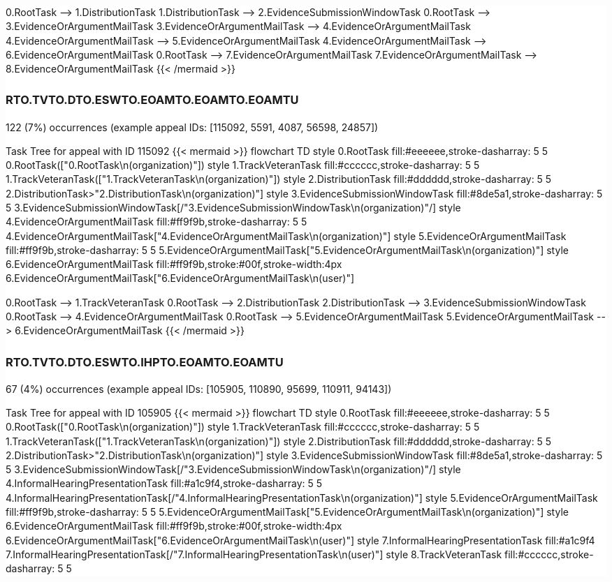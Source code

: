 0.RootTask --> 1.DistributionTask
1.DistributionTask --> 2.EvidenceSubmissionWindowTask
0.RootTask --> 3.EvidenceOrArgumentMailTask
3.EvidenceOrArgumentMailTask --> 4.EvidenceOrArgumentMailTask
4.EvidenceOrArgumentMailTask --> 5.EvidenceOrArgumentMailTask
4.EvidenceOrArgumentMailTask --> 6.EvidenceOrArgumentMailTask
0.RootTask --> 7.EvidenceOrArgumentMailTask
7.EvidenceOrArgumentMailTask --> 8.EvidenceOrArgumentMailTask
{{< /mermaid >}}


### RTO.TVTO.DTO.ESWTO.EOAMTO.EOAMTO.EOAMTU

122 (7%) occurrences (example appeal IDs: [115092, 5591, 4087, 56598, 24857])

Task Tree for appeal with ID 115092
{{< mermaid >}}
flowchart TD
style 0.RootTask fill:#eeeeee,stroke-dasharray: 5 5
  0.RootTask(["0.RootTask\n(organization)"])
style 1.TrackVeteranTask fill:#cccccc,stroke-dasharray: 5 5
  1.TrackVeteranTask(["1.TrackVeteranTask\n(organization)"])
style 2.DistributionTask fill:#dddddd,stroke-dasharray: 5 5
  2.DistributionTask>"2.DistributionTask\n(organization)"]
style 3.EvidenceSubmissionWindowTask fill:#8de5a1,stroke-dasharray: 5 5
  3.EvidenceSubmissionWindowTask[/"3.EvidenceSubmissionWindowTask\n(organization)"/]
style 4.EvidenceOrArgumentMailTask fill:#ff9f9b,stroke-dasharray: 5 5
  4.EvidenceOrArgumentMailTask["4.EvidenceOrArgumentMailTask\n(organization)"]
style 5.EvidenceOrArgumentMailTask fill:#ff9f9b,stroke-dasharray: 5 5
  5.EvidenceOrArgumentMailTask["5.EvidenceOrArgumentMailTask\n(organization)"]
style 6.EvidenceOrArgumentMailTask fill:#ff9f9b,stroke:#00f,stroke-width:4px
  6.EvidenceOrArgumentMailTask["6.EvidenceOrArgumentMailTask\n(user)"]

0.RootTask --> 1.TrackVeteranTask
0.RootTask --> 2.DistributionTask
2.DistributionTask --> 3.EvidenceSubmissionWindowTask
0.RootTask --> 4.EvidenceOrArgumentMailTask
0.RootTask --> 5.EvidenceOrArgumentMailTask
5.EvidenceOrArgumentMailTask --> 6.EvidenceOrArgumentMailTask
{{< /mermaid >}}


### RTO.TVTO.DTO.ESWTO.IHPTO.EOAMTO.EOAMTU

67 (4%) occurrences (example appeal IDs: [105905, 110890, 95699, 110911, 94143])

Task Tree for appeal with ID 105905
{{< mermaid >}}
flowchart TD
style 0.RootTask fill:#eeeeee,stroke-dasharray: 5 5
  0.RootTask(["0.RootTask\n(organization)"])
style 1.TrackVeteranTask fill:#cccccc,stroke-dasharray: 5 5
  1.TrackVeteranTask(["1.TrackVeteranTask\n(organization)"])
style 2.DistributionTask fill:#dddddd,stroke-dasharray: 5 5
  2.DistributionTask>"2.DistributionTask\n(organization)"]
style 3.EvidenceSubmissionWindowTask fill:#8de5a1,stroke-dasharray: 5 5
  3.EvidenceSubmissionWindowTask[/"3.EvidenceSubmissionWindowTask\n(organization)"/]
style 4.InformalHearingPresentationTask fill:#a1c9f4,stroke-dasharray: 5 5
  4.InformalHearingPresentationTask[/"4.InformalHearingPresentationTask\n(organization)"\]
style 5.EvidenceOrArgumentMailTask fill:#ff9f9b,stroke-dasharray: 5 5
  5.EvidenceOrArgumentMailTask["5.EvidenceOrArgumentMailTask\n(organization)"]
style 6.EvidenceOrArgumentMailTask fill:#ff9f9b,stroke:#00f,stroke-width:4px
  6.EvidenceOrArgumentMailTask["6.EvidenceOrArgumentMailTask\n(user)"]
style 7.InformalHearingPresentationTask fill:#a1c9f4
  7.InformalHearingPresentationTask[/"7.InformalHearingPresentationTask\n(user)"\]
style 8.TrackVeteranTask fill:#cccccc,stroke-dasharray: 5 5
